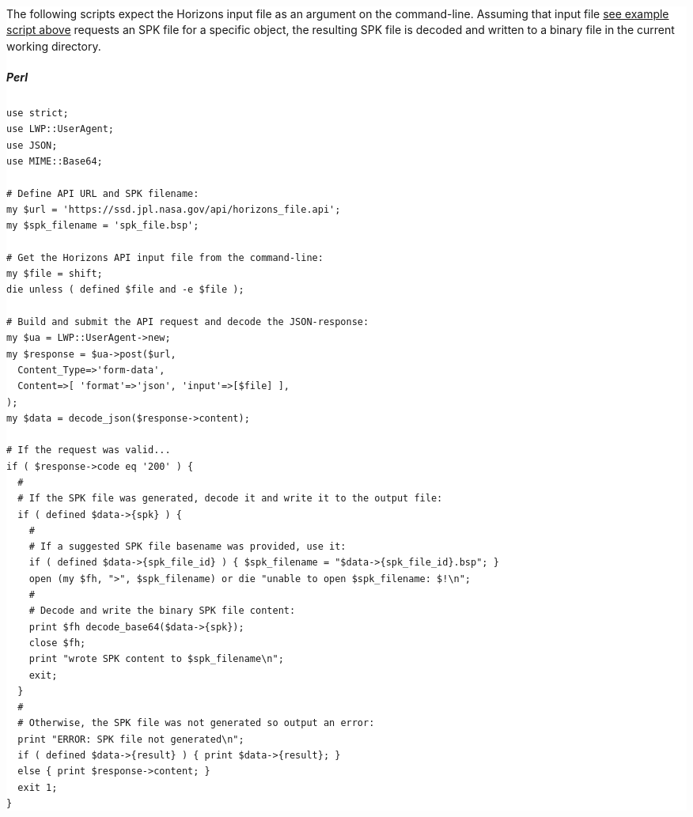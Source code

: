 The following scripts expect the Horizons input file as an argument on the command-line. Assuming that input file [see example script above](#script) requests an SPK file for a specific object, the resulting SPK file is decoded and written to a binary file in the current working directory.

##### Perl

    use strict;
    use LWP::UserAgent;
    use JSON;
    use MIME::Base64;
    
    # Define API URL and SPK filename:
    my $url = 'https://ssd.jpl.nasa.gov/api/horizons_file.api';
    my $spk_filename = 'spk_file.bsp';
    
    # Get the Horizons API input file from the command-line:
    my $file = shift;
    die unless ( defined $file and -e $file );
    
    # Build and submit the API request and decode the JSON-response:
    my $ua = LWP::UserAgent->new;
    my $response = $ua->post($url,
      Content_Type=>'form-data',
      Content=>[ 'format'=>'json', 'input'=>[$file] ],
    );
    my $data = decode_json($response->content);
    
    # If the request was valid...
    if ( $response->code eq '200' ) {
      #
      # If the SPK file was generated, decode it and write it to the output file:
      if ( defined $data->{spk} ) {
        #
        # If a suggested SPK file basename was provided, use it:
        if ( defined $data->{spk_file_id} ) { $spk_filename = "$data->{spk_file_id}.bsp"; }
        open (my $fh, ">", $spk_filename) or die "unable to open $spk_filename: $!\n";
        #
        # Decode and write the binary SPK file content:
        print $fh decode_base64($data->{spk});
        close $fh;
        print "wrote SPK content to $spk_filename\n";
        exit;
      }
      #
      # Otherwise, the SPK file was not generated so output an error:
      print "ERROR: SPK file not generated\n";
      if ( defined $data->{result} ) { print $data->{result}; }
      else { print $response->content; }
      exit 1;
    }
    